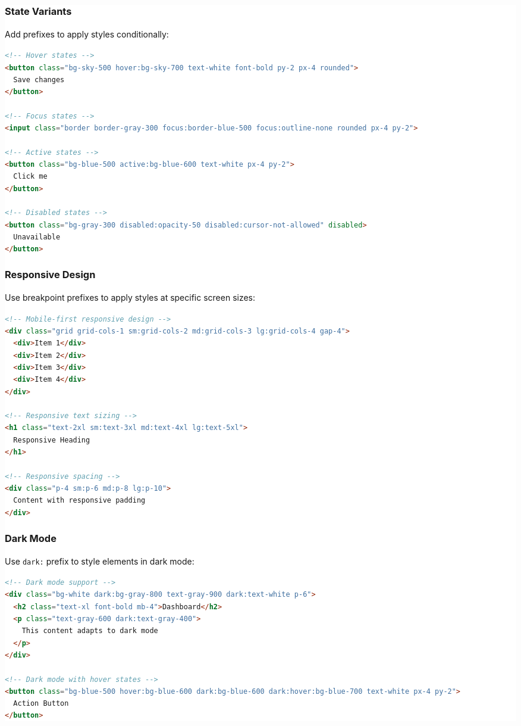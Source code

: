 ### State Variants
Add prefixes to apply styles conditionally:

```html
<!-- Hover states -->
<button class="bg-sky-500 hover:bg-sky-700 text-white font-bold py-2 px-4 rounded">
  Save changes
</button>

<!-- Focus states -->
<input class="border border-gray-300 focus:border-blue-500 focus:outline-none rounded px-4 py-2">

<!-- Active states -->
<button class="bg-blue-500 active:bg-blue-600 text-white px-4 py-2">
  Click me
</button>

<!-- Disabled states -->
<button class="bg-gray-300 disabled:opacity-50 disabled:cursor-not-allowed" disabled>
  Unavailable
</button>
```

### Responsive Design
Use breakpoint prefixes to apply styles at specific screen sizes:

```html
<!-- Mobile-first responsive design -->
<div class="grid grid-cols-1 sm:grid-cols-2 md:grid-cols-3 lg:grid-cols-4 gap-4">
  <div>Item 1</div>
  <div>Item 2</div>
  <div>Item 3</div>
  <div>Item 4</div>
</div>

<!-- Responsive text sizing -->
<h1 class="text-2xl sm:text-3xl md:text-4xl lg:text-5xl">
  Responsive Heading
</h1>

<!-- Responsive spacing -->
<div class="p-4 sm:p-6 md:p-8 lg:p-10">
  Content with responsive padding
</div>
```

### Dark Mode
Use `dark:` prefix to style elements in dark mode:

```html
<!-- Dark mode support -->
<div class="bg-white dark:bg-gray-800 text-gray-900 dark:text-white p-6">
  <h2 class="text-xl font-bold mb-4">Dashboard</h2>
  <p class="text-gray-600 dark:text-gray-400">
    This content adapts to dark mode
  </p>
</div>

<!-- Dark mode with hover states -->
<button class="bg-blue-500 hover:bg-blue-600 dark:bg-blue-600 dark:hover:bg-blue-700 text-white px-4 py-2">
  Action Button
</button>
```
